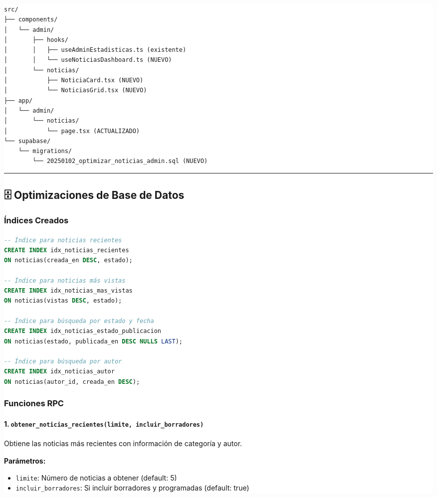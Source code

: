```
src/
├── components/
│   └── admin/
│       ├── hooks/
│       │   ├── useAdminEstadisticas.ts (existente)
│       │   └── useNoticiasDashboard.ts (NUEVO)
│       └── noticias/
│           ├── NoticiaCard.tsx (NUEVO)
│           └── NoticiasGrid.tsx (NUEVO)
├── app/
│   └── admin/
│       └── noticias/
│           └── page.tsx (ACTUALIZADO)
└── supabase/
    └── migrations/
        └── 20250102_optimizar_noticias_admin.sql (NUEVO)
```

---

## 🗄️ Optimizaciones de Base de Datos

### Índices Creados

```sql
-- Índice para noticias recientes
CREATE INDEX idx_noticias_recientes 
ON noticias(creada_en DESC, estado);

-- Índice para noticias más vistas
CREATE INDEX idx_noticias_mas_vistas 
ON noticias(vistas DESC, estado);

-- Índice para búsqueda por estado y fecha
CREATE INDEX idx_noticias_estado_publicacion 
ON noticias(estado, publicada_en DESC NULLS LAST);

-- Índice para búsqueda por autor
CREATE INDEX idx_noticias_autor 
ON noticias(autor_id, creada_en DESC);
```

### Funciones RPC

#### 1. `obtener_noticias_recientes(limite, incluir_borradores)`
Obtiene las noticias más recientes con información de categoría y autor.

**Parámetros:**
- `limite`: Número de noticias a obtener (default: 5)
- `incluir_borradores`: Si incluir borradores y programadas (default: true)
